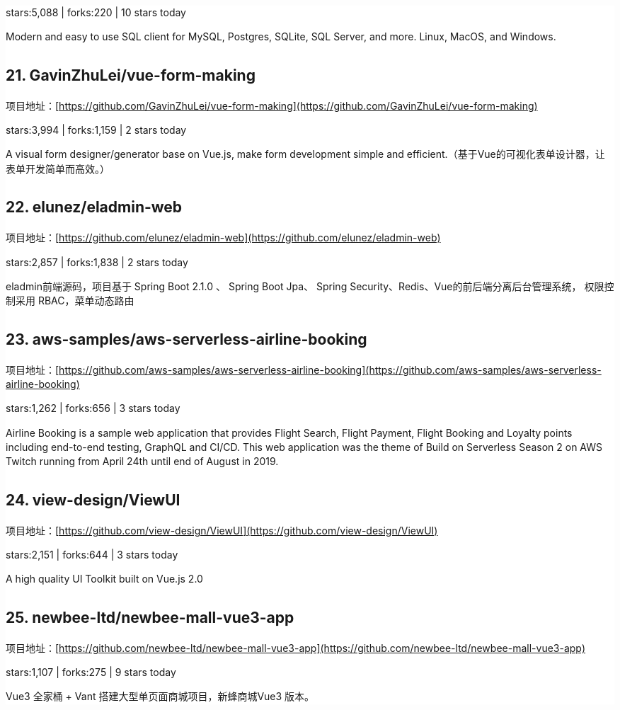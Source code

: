 stars:5,088 | forks:220 | 10 stars today 

Modern and easy to use SQL client for MySQL, Postgres, SQLite, SQL Server, and more. Linux, MacOS, and Windows.

## 21. GavinZhuLei/vue-form-making 

项目地址：[https://github.com/GavinZhuLei/vue-form-making](https://github.com/GavinZhuLei/vue-form-making)

stars:3,994 | forks:1,159 | 2 stars today 

A visual form designer/generator base on Vue.js, make form development simple and efficient.（基于Vue的可视化表单设计器，让表单开发简单而高效。）

## 22. elunez/eladmin-web 

项目地址：[https://github.com/elunez/eladmin-web](https://github.com/elunez/eladmin-web)

stars:2,857 | forks:1,838 | 2 stars today 

eladmin前端源码，项目基于 Spring Boot 2.1.0 、 Spring Boot Jpa、 Spring Security、Redis、Vue的前后端分离后台管理系统， 权限控制采用 RBAC，菜单动态路由

## 23. aws-samples/aws-serverless-airline-booking 

项目地址：[https://github.com/aws-samples/aws-serverless-airline-booking](https://github.com/aws-samples/aws-serverless-airline-booking)

stars:1,262 | forks:656 | 3 stars today 

Airline Booking is a sample web application that provides Flight Search, Flight Payment, Flight Booking and Loyalty points including end-to-end testing, GraphQL and CI/CD. This web application was the theme of Build on Serverless Season 2 on AWS Twitch running from April 24th until end of August in 2019.

## 24. view-design/ViewUI 

项目地址：[https://github.com/view-design/ViewUI](https://github.com/view-design/ViewUI)

stars:2,151 | forks:644 | 3 stars today 

A high quality UI Toolkit built on Vue.js 2.0

## 25. newbee-ltd/newbee-mall-vue3-app 

项目地址：[https://github.com/newbee-ltd/newbee-mall-vue3-app](https://github.com/newbee-ltd/newbee-mall-vue3-app)

stars:1,107 | forks:275 | 9 stars today 

Vue3 全家桶 + Vant 搭建大型单页面商城项目，新蜂商城Vue3 版本。

